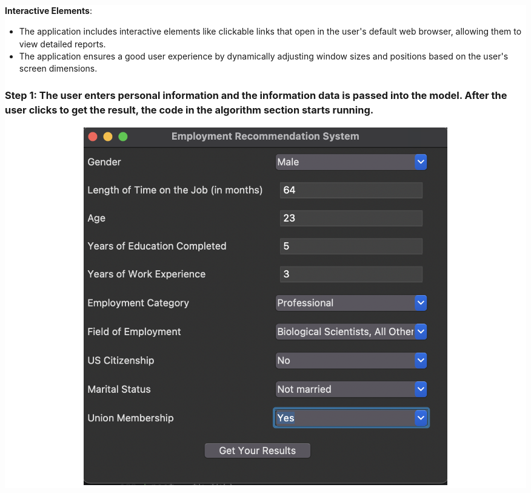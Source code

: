 **Interactive Elements**:
   - The application includes interactive elements like clickable links that open in the user's default web browser, allowing them to view detailed reports.
   - The application ensures a good user experience by dynamically adjusting window sizes and positions based on the user's screen dimensions.

### Step 1: The user enters personal information and the information data is passed into the model. After the user clicks to get the result, the code in the algorithm section starts running.
<p align="center">
<img src="Image/sys1.png"  style="width: 600px;"/>
</p>
